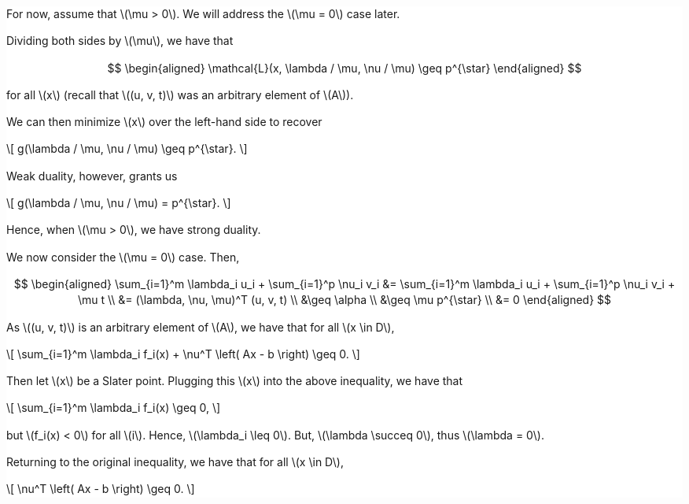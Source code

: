 For now, assume that \\(\mu > 0\\). We will address the \\(\mu = 0\\) case later.

Dividing both sides by \\(\mu\\), we have that

$$
\begin{aligned}
\mathcal{L}(x, \lambda / \mu, \nu / \mu) \geq p^{\star}
\end{aligned}
$$

for all \\(x\\) (recall that \\((u, v, t)\\) was an arbitrary element of \\(A\\)).

We can then minimize \\(x\\) over the left-hand side to recover

\\[
g(\lambda / \mu, \nu / \mu) \geq p^{\star}.
\\]

Weak duality, however, grants us

\\[
g(\lambda / \mu, \nu / \mu) = p^{\star}.
\\]

Hence, when \\(\mu > 0\\), we have strong duality.

We now consider the \\(\mu = 0\\) case. Then,

$$
\begin{aligned}
\sum_{i=1}^m \lambda_i u_i + \sum_{i=1}^p \nu_i v_i &= \sum_{i=1}^m \lambda_i u_i + \sum_{i=1}^p \nu_i v_i + \mu t \\
&= (\lambda, \nu, \mu)^T (u, v, t) \\
&\geq \alpha \\
&\geq \mu p^{\star} \\
&= 0
\end{aligned}
$$

As \\((u, v, t)\\) is an arbitrary element of \\(A\\), we have that for all \\(x \in D\\),

\\[
\sum\_{i=1}^m \lambda\_i f\_i(x) + \nu^T \left( Ax - b \right) \geq 0.
\\]

Then let \\(x\\) be a Slater point. Plugging this \\(x\\) into the above inequality, we have that

\\[
\sum\_{i=1}^m \lambda\_i f\_i(x) \geq 0,
\\]

but \\(f\_i(x) < 0\\) for all \\(i\\). Hence, \\(\lambda\_i \leq 0\\). But, \\(\lambda \succeq 0\\), thus \\(\lambda = 0\\).

Returning to the original inequality, we have that for all \\(x \in D\\),

\\[
\nu^T \left( Ax - b \right) \geq 0.
\\]
